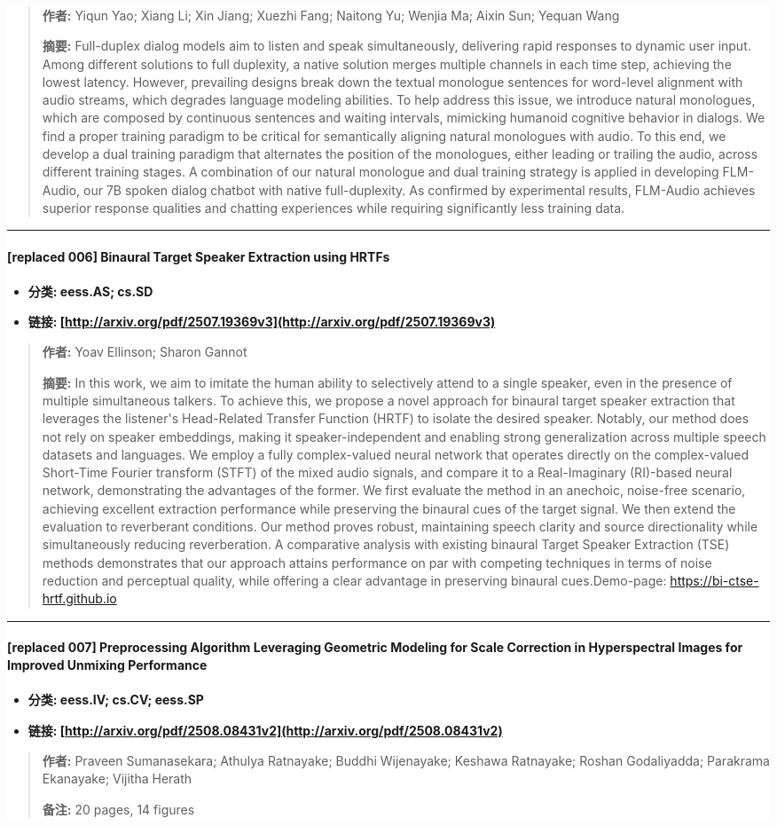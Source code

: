 > **作者:** Yiqun Yao; Xiang Li; Xin Jiang; Xuezhi Fang; Naitong Yu; Wenjia Ma; Aixin Sun; Yequan Wang
>
> **摘要:** Full-duplex dialog models aim to listen and speak simultaneously, delivering rapid responses to dynamic user input. Among different solutions to full duplexity, a native solution merges multiple channels in each time step, achieving the lowest latency. However, prevailing designs break down the textual monologue sentences for word-level alignment with audio streams, which degrades language modeling abilities. To help address this issue, we introduce natural monologues, which are composed by continuous sentences and waiting intervals, mimicking humanoid cognitive behavior in dialogs. We find a proper training paradigm to be critical for semantically aligning natural monologues with audio. To this end, we develop a dual training paradigm that alternates the position of the monologues, either leading or trailing the audio, across different training stages. A combination of our natural monologue and dual training strategy is applied in developing FLM-Audio, our 7B spoken dialog chatbot with native full-duplexity. As confirmed by experimental results, FLM-Audio achieves superior response qualities and chatting experiences while requiring significantly less training data.
>
---
#### [replaced 006] Binaural Target Speaker Extraction using HRTFs
- **分类: eess.AS; cs.SD**

- **链接: [http://arxiv.org/pdf/2507.19369v3](http://arxiv.org/pdf/2507.19369v3)**

> **作者:** Yoav Ellinson; Sharon Gannot
>
> **摘要:** In this work, we aim to imitate the human ability to selectively attend to a single speaker, even in the presence of multiple simultaneous talkers. To achieve this, we propose a novel approach for binaural target speaker extraction that leverages the listener's Head-Related Transfer Function (HRTF) to isolate the desired speaker. Notably, our method does not rely on speaker embeddings, making it speaker-independent and enabling strong generalization across multiple speech datasets and languages. We employ a fully complex-valued neural network that operates directly on the complex-valued Short-Time Fourier transform (STFT) of the mixed audio signals, and compare it to a Real-Imaginary (RI)-based neural network, demonstrating the advantages of the former. We first evaluate the method in an anechoic, noise-free scenario, achieving excellent extraction performance while preserving the binaural cues of the target signal. We then extend the evaluation to reverberant conditions. Our method proves robust, maintaining speech clarity and source directionality while simultaneously reducing reverberation. A comparative analysis with existing binaural Target Speaker Extraction (TSE) methods demonstrates that our approach attains performance on par with competing techniques in terms of noise reduction and perceptual quality, while offering a clear advantage in preserving binaural cues.Demo-page: https://bi-ctse-hrtf.github.io
>
---
#### [replaced 007] Preprocessing Algorithm Leveraging Geometric Modeling for Scale Correction in Hyperspectral Images for Improved Unmixing Performance
- **分类: eess.IV; cs.CV; eess.SP**

- **链接: [http://arxiv.org/pdf/2508.08431v2](http://arxiv.org/pdf/2508.08431v2)**

> **作者:** Praveen Sumanasekara; Athulya Ratnayake; Buddhi Wijenayake; Keshawa Ratnayake; Roshan Godaliyadda; Parakrama Ekanayake; Vijitha Herath
>
> **备注:** 20 pages, 14 figures
>